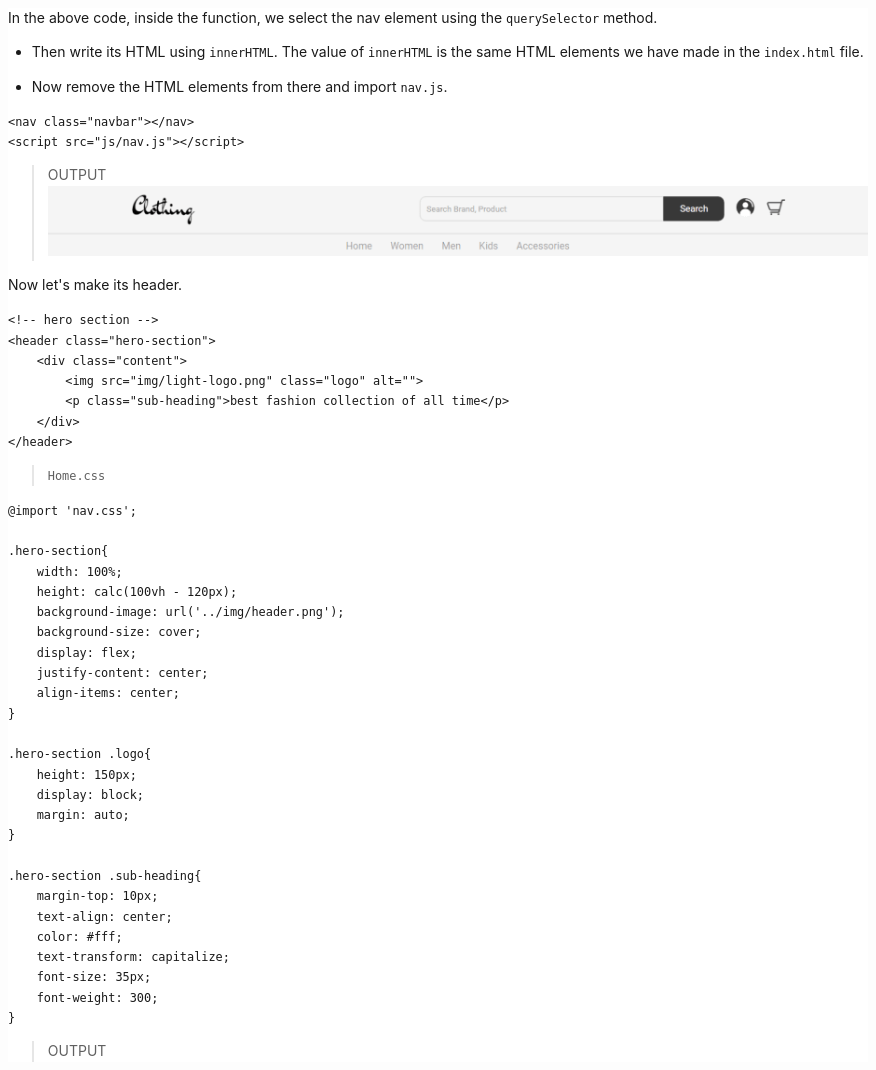 ```
```

In the above code, inside the function, we select the nav element using the `querySelector` method. 

* Then write its HTML using `innerHTML`. The value of `innerHTML` is the same HTML elements we have made in the `index.html` file. 

* Now remove the HTML elements from there and import `nav.js`.

```
<nav class="navbar"></nav>
<script src="js/nav.js"></script>
```
> OUTPUT
![Navbar3](https://github.com/DrVicki/ecommerce-guided-learning/blob/main/img/navbar3.png)

Now let's make its header.

```
<!-- hero section -->
<header class="hero-section">
    <div class="content">
        <img src="img/light-logo.png" class="logo" alt="">
        <p class="sub-heading">best fashion collection of all time</p>
    </div>
</header>
```

> `Home.css`

```
@import 'nav.css';

.hero-section{
    width: 100%;
    height: calc(100vh - 120px);
    background-image: url('../img/header.png');
    background-size: cover;
    display: flex;
    justify-content: center;
    align-items: center;
}

.hero-section .logo{
    height: 150px;
    display: block;
    margin: auto;
}

.hero-section .sub-heading{
    margin-top: 10px;
    text-align: center;
    color: #fff;
    text-transform: capitalize;
    font-size: 35px;
    font-weight: 300;
}
```
> OUTPUT
